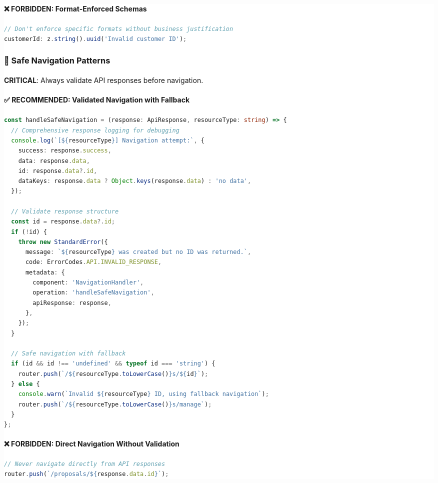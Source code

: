 #### ❌ FORBIDDEN: Format-Enforced Schemas

```typescript
// Don't enforce specific formats without business justification
customerId: z.string().uuid('Invalid customer ID');
```

### 🧭 Safe Navigation Patterns

**CRITICAL**: Always validate API responses before navigation.

#### ✅ RECOMMENDED: Validated Navigation with Fallback

```typescript
const handleSafeNavigation = (response: ApiResponse, resourceType: string) => {
  // Comprehensive response logging for debugging
  console.log(`[${resourceType}] Navigation attempt:`, {
    success: response.success,
    data: response.data,
    id: response.data?.id,
    dataKeys: response.data ? Object.keys(response.data) : 'no data',
  });

  // Validate response structure
  const id = response.data?.id;
  if (!id) {
    throw new StandardError({
      message: `${resourceType} was created but no ID was returned.`,
      code: ErrorCodes.API.INVALID_RESPONSE,
      metadata: {
        component: 'NavigationHandler',
        operation: 'handleSafeNavigation',
        apiResponse: response,
      },
    });
  }

  // Safe navigation with fallback
  if (id && id !== 'undefined' && typeof id === 'string') {
    router.push(`/${resourceType.toLowerCase()}s/${id}`);
  } else {
    console.warn(`Invalid ${resourceType} ID, using fallback navigation`);
    router.push(`/${resourceType.toLowerCase()}s/manage`);
  }
};
```

#### ❌ FORBIDDEN: Direct Navigation Without Validation

```typescript
// Never navigate directly from API responses
router.push(`/proposals/${response.data.id}`);
```
